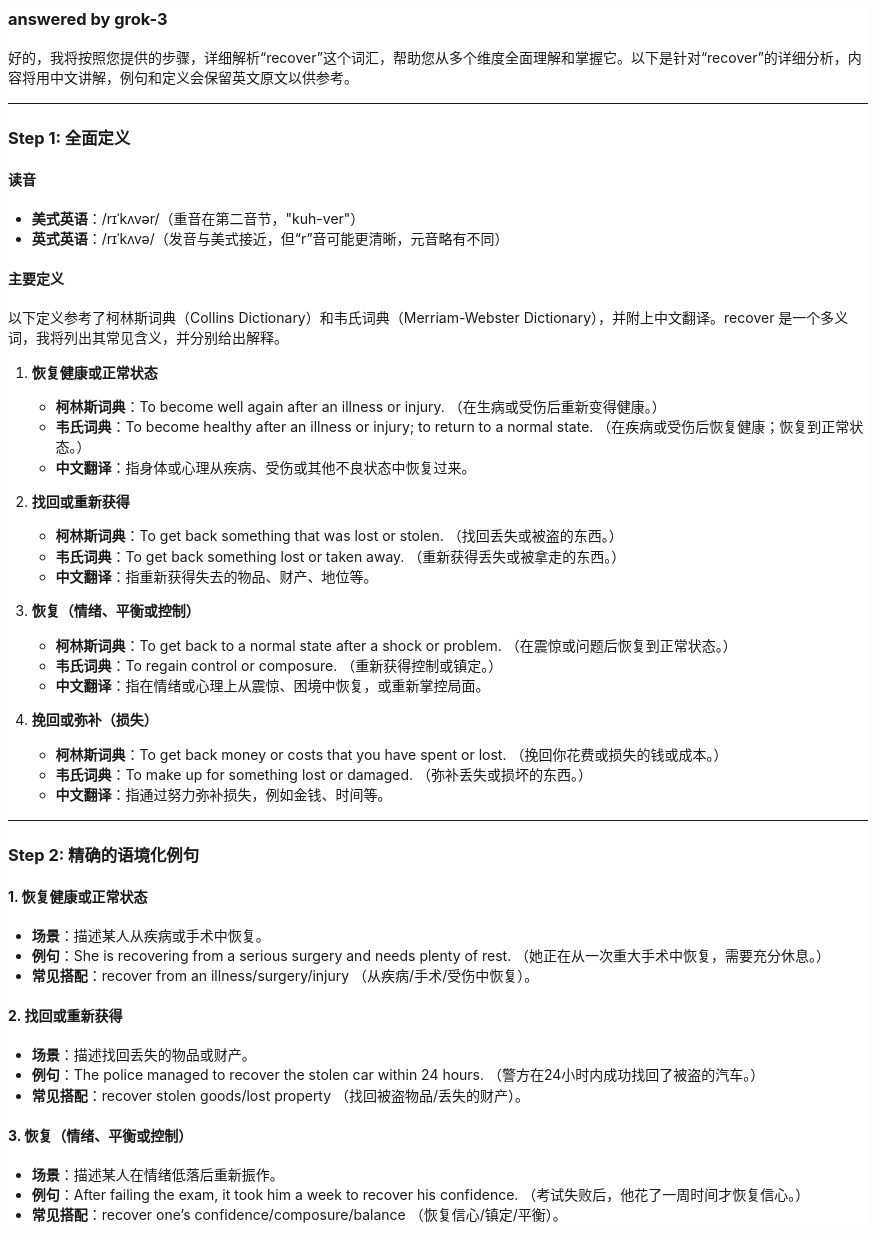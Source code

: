 ### answered by grok-3
好的，我将按照您提供的步骤，详细解析“recover”这个词汇，帮助您从多个维度全面理解和掌握它。以下是针对“recover”的详细分析，内容将用中文讲解，例句和定义会保留英文原文以供参考。

---

### **Step 1: 全面定义**

#### **读音**
- **美式英语**：/rɪˈkʌvər/（重音在第二音节，"kuh-ver"）
- **英式英语**：/rɪˈkʌvə/（发音与美式接近，但“r”音可能更清晰，元音略有不同）

#### **主要定义**
以下定义参考了柯林斯词典（Collins Dictionary）和韦氏词典（Merriam-Webster Dictionary），并附上中文翻译。recover 是一个多义词，我将列出其常见含义，并分别给出解释。

1. **恢复健康或正常状态**  
   - **柯林斯词典**：To become well again after an illness or injury. （在生病或受伤后重新变得健康。）  
   - **韦氏词典**：To become healthy after an illness or injury; to return to a normal state. （在疾病或受伤后恢复健康；恢复到正常状态。）  
   - **中文翻译**：指身体或心理从疾病、受伤或其他不良状态中恢复过来。

2. **找回或重新获得**  
   - **柯林斯词典**：To get back something that was lost or stolen. （找回丢失或被盗的东西。）  
   - **韦氏词典**：To get back something lost or taken away. （重新获得丢失或被拿走的东西。）  
   - **中文翻译**：指重新获得失去的物品、财产、地位等。

3. **恢复（情绪、平衡或控制）**  
   - **柯林斯词典**：To get back to a normal state after a shock or problem. （在震惊或问题后恢复到正常状态。）  
   - **韦氏词典**：To regain control or composure. （重新获得控制或镇定。）  
   - **中文翻译**：指在情绪或心理上从震惊、困境中恢复，或重新掌控局面。

4. **挽回或弥补（损失）**  
   - **柯林斯词典**：To get back money or costs that you have spent or lost. （挽回你花费或损失的钱或成本。）  
   - **韦氏词典**：To make up for something lost or damaged. （弥补丢失或损坏的东西。）  
   - **中文翻译**：指通过努力弥补损失，例如金钱、时间等。

---

### **Step 2: 精确的语境化例句**

#### **1. 恢复健康或正常状态**  
- **场景**：描述某人从疾病或手术中恢复。  
- **例句**：She is recovering from a serious surgery and needs plenty of rest. （她正在从一次重大手术中恢复，需要充分休息。）  
- **常见搭配**：recover from an illness/surgery/injury （从疾病/手术/受伤中恢复）。

#### **2. 找回或重新获得**  
- **场景**：描述找回丢失的物品或财产。  
- **例句**：The police managed to recover the stolen car within 24 hours. （警方在24小时内成功找回了被盗的汽车。）  
- **常见搭配**：recover stolen goods/lost property （找回被盗物品/丢失的财产）。

#### **3. 恢复（情绪、平衡或控制）**  
- **场景**：描述某人在情绪低落后重新振作。  
- **例句**：After failing the exam, it took him a week to recover his confidence. （考试失败后，他花了一周时间才恢复信心。）  
- **常见搭配**：recover one’s confidence/composure/balance （恢复信心/镇定/平衡）。
